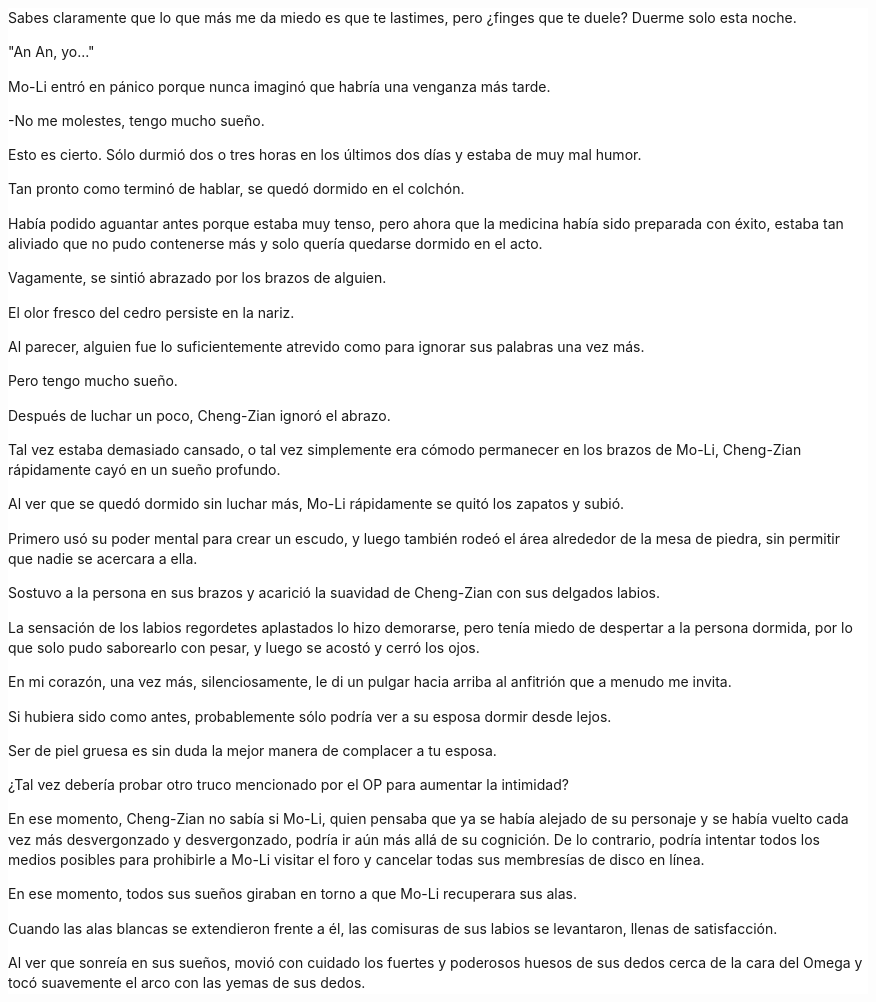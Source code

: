 Sabes claramente que lo que más me da miedo es que te lastimes, pero ¿finges que te duele? Duerme solo esta noche.

"An An, yo..."

Mo-Li entró en pánico porque nunca imaginó que habría una venganza más tarde.

-No me molestes, tengo mucho sueño.

Esto es cierto. Sólo durmió dos o tres horas en los últimos dos días y estaba de muy mal humor.

Tan pronto como terminó de hablar, se quedó dormido en el colchón.

Había podido aguantar antes porque estaba muy tenso, pero ahora que la medicina había sido preparada con éxito, estaba tan aliviado que no pudo contenerse más y solo quería quedarse dormido en el acto.

Vagamente, se sintió abrazado por los brazos de alguien.

El olor fresco del cedro persiste en la nariz.

Al parecer, alguien fue lo suficientemente atrevido como para ignorar sus palabras una vez más.

Pero tengo mucho sueño.

Después de luchar un poco, Cheng-Zian ignoró el abrazo.

Tal vez estaba demasiado cansado, o tal vez simplemente era cómodo permanecer en los brazos de Mo-Li, Cheng-Zian rápidamente cayó en un sueño profundo.

Al ver que se quedó dormido sin luchar más, Mo-Li rápidamente se quitó los zapatos y subió.

Primero usó su poder mental para crear un escudo, y luego también rodeó el área alrededor de la mesa de piedra, sin permitir que nadie se acercara a ella.

Sostuvo a la persona en sus brazos y acarició la suavidad de Cheng-Zian con sus delgados labios.

La sensación de los labios regordetes aplastados lo hizo demorarse, pero tenía miedo de despertar a la persona dormida, por lo que solo pudo saborearlo con pesar, y luego se acostó y cerró los ojos.

En mi corazón, una vez más, silenciosamente, le di un pulgar hacia arriba al anfitrión que a menudo me invita.

Si hubiera sido como antes, probablemente sólo podría ver a su esposa dormir desde lejos.

Ser de piel gruesa es sin duda la mejor manera de complacer a tu esposa.

¿Tal vez debería probar otro truco mencionado por el OP para aumentar la intimidad?

En ese momento, Cheng-Zian no sabía si Mo-Li, quien pensaba que ya se había alejado de su personaje y se había vuelto cada vez más desvergonzado y desvergonzado, podría ir aún más allá de su cognición. De lo contrario, podría intentar todos los medios posibles para prohibirle a Mo-Li visitar el foro y cancelar todas sus membresías de disco en línea.

En ese momento, todos sus sueños giraban en torno a que Mo-Li recuperara sus alas.

Cuando las alas blancas se extendieron frente a él, las comisuras de sus labios se levantaron, llenas de satisfacción.

Al ver que sonreía en sus sueños, movió con cuidado los fuertes y poderosos huesos de sus dedos cerca de la cara del Omega y tocó suavemente el arco con las yemas de sus dedos.

